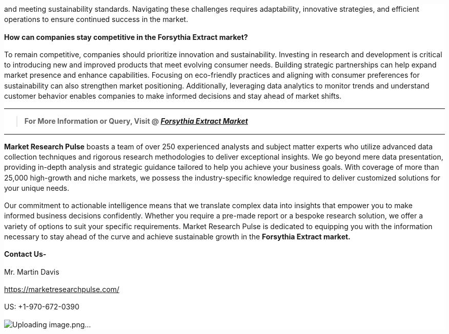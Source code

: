 and meeting sustainability standards. Navigating these challenges requires adaptability, innovative strategies, and efficient operations to ensure continued success in the market.</p><p><strong>How can companies stay competitive in the Forsythia Extract market?</strong></p><p>To remain competitive, companies should prioritize innovation and sustainability. Investing in research and development is critical to introducing new and improved products that meet evolving consumer needs. Building strategic partnerships can help expand market presence and enhance capabilities. Focusing on eco-friendly practices and aligning with consumer preferences for sustainability can also strengthen market positioning. Additionally, leveraging data analytics to monitor trends and understand customer behavior enables companies to make informed decisions and stay ahead of market shifts.</p><hr /><blockquote><p><strong>For More Information or Query, Visit @&nbsp;<em><a href="https://marketresearchpulse.com/report/40598/forsythia-extract-market?utm_source=Linkedin&utm_medium=029">Forsythia Extract Market</a></em></strong></p></blockquote><hr /><p><strong>Market Research Pulse</strong> boasts a team of over 250 experienced analysts and subject matter experts who utilize advanced data collection techniques and rigorous research methodologies to deliver exceptional insights. We go beyond mere data presentation, providing in-depth analysis and strategic guidance tailored to help you achieve your business goals. With coverage of more than 25,000 high-growth and niche markets, we possess the industry-specific knowledge required to deliver customized solutions for your unique needs.</p><p>Our commitment to actionable intelligence means that we translate complex data into insights that empower you to make informed business decisions confidently. Whether you require a pre-made report or a bespoke research solution, we offer a variety of options to suit your specific requirements. Market Research Pulse is dedicated to equipping you with the information necessary to stay ahead of the curve and achieve sustainable growth in the <strong>Forsythia Extract market.</strong></p><p><strong>Contact Us-</strong></p><p>Mr. Martin Davis</p><p>https://marketresearchpulse.com/</p><p>US: +1-970-672-0390</p>
![Uploading image.png…]()
